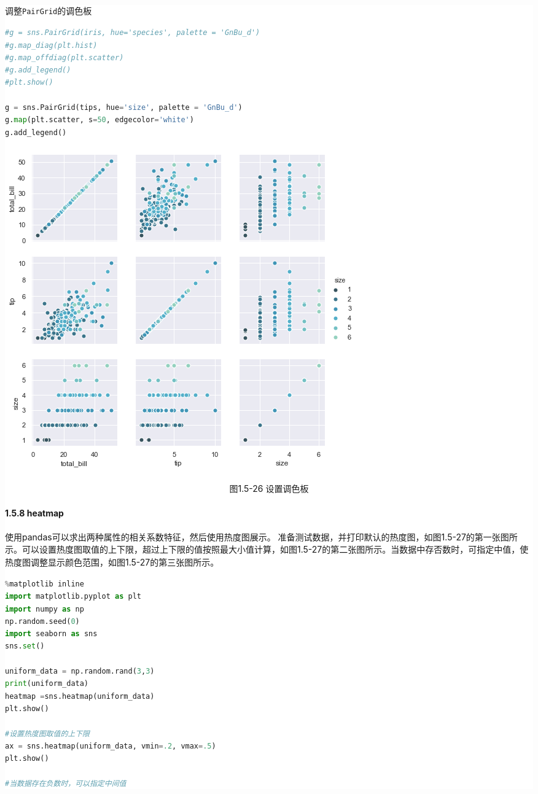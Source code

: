 调整`PairGrid`的调色板
```python
#g = sns.PairGrid(iris, hue='species', palette = 'GnBu_d')
#g.map_diag(plt.hist)
#g.map_offdiag(plt.scatter)
#g.add_legend()
#plt.show()

g = sns.PairGrid(tips, hue='size', palette = 'GnBu_d')
g.map(plt.scatter, s=50, edgecolor='white')
g.add_legend()
```
![图1.5-26](imgs/scipy36.png)
 <p align="center">图1.5-26 设置调色板</p>

#### 1.5.8 heatmap
使用pandas可以求出两种属性的相关系数特征，然后使用热度图展示。
准备测试数据，并打印默认的热度图，如图1.5-27的第一张图所示。可以设置热度图取值的上下限，超过上下限的值按照最大小值计算，如图1.5-27的第二张图所示。当数据中存否数时，可指定中值，使热度图调整显示颜色范围，如图1.5-27的第三张图所示。
```python
%matplotlib inline
import matplotlib.pyplot as plt
import numpy as np
np.random.seed(0)
import seaborn as sns
sns.set()

uniform_data = np.random.rand(3,3)
print(uniform_data)
heatmap =sns.heatmap(uniform_data)
plt.show()

#设置热度图取值的上下限
ax = sns.heatmap(uniform_data, vmin=.2, vmax=.5)
plt.show()

#当数据存在负数时，可以指定中间值
```